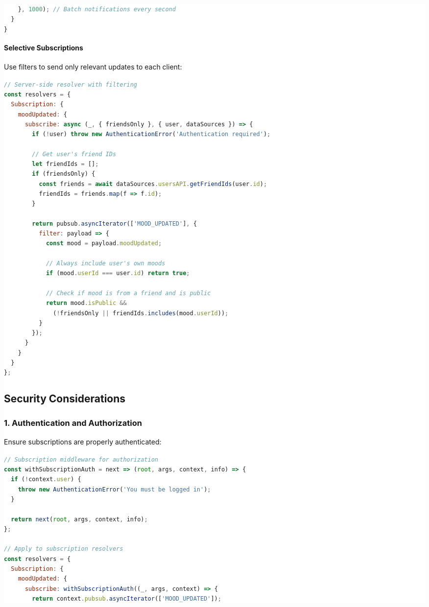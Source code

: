 ```javascript
    }, 1000); // Batch notifications every second
  }
}
```

#### Selective Subscriptions

Use filters to send only relevant updates to each client:

```javascript
// Server-side resolver with filtering
const resolvers = {
  Subscription: {
    moodUpdated: {
      subscribe: async (_, { friendsOnly }, { user, dataSources }) => {
        if (!user) throw new AuthenticationError('Authentication required');
        
        // Get user's friend IDs
        let friendIds = [];
        if (friendsOnly) {
          const friends = await dataSources.usersAPI.getFriendIds(user.id);
          friendIds = friends.map(f => f.id);
        }
        
        return pubsub.asyncIterator(['MOOD_UPDATED'], {
          filter: payload => {
            const mood = payload.moodUpdated;
            
            // Always include user's own moods
            if (mood.userId === user.id) return true;
            
            // Check if mood is from a friend and is public
            return mood.isPublic && 
              (!friendsOnly || friendIds.includes(mood.userId));
          }
        });
      }
    }
  }
};
```

## Security Considerations

### 1. Authentication and Authorization

Ensure subscriptions are properly authenticated:

```javascript
// Subscription middleware for authorization
const withSubscriptionAuth = next => (root, args, context, info) => {
  if (!context.user) {
    throw new AuthenticationError('You must be logged in');
  }
  
  return next(root, args, context, info);
};

// Apply to subscription resolvers
const resolvers = {
  Subscription: {
    moodUpdated: {
      subscribe: withSubscriptionAuth((_, args, context) => {
        return context.pubsub.asyncIterator(['MOOD_UPDATED']);
```